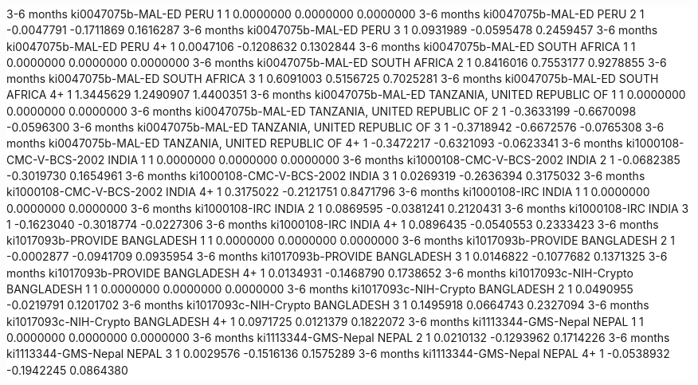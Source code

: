 3-6 months     ki0047075b-MAL-ED          PERU                           1                    1                  0.0000000    0.0000000    0.0000000
3-6 months     ki0047075b-MAL-ED          PERU                           2                    1                 -0.0047791   -0.1711869    0.1616287
3-6 months     ki0047075b-MAL-ED          PERU                           3                    1                  0.0931989   -0.0595478    0.2459457
3-6 months     ki0047075b-MAL-ED          PERU                           4+                   1                  0.0047106   -0.1208632    0.1302844
3-6 months     ki0047075b-MAL-ED          SOUTH AFRICA                   1                    1                  0.0000000    0.0000000    0.0000000
3-6 months     ki0047075b-MAL-ED          SOUTH AFRICA                   2                    1                  0.8416016    0.7553177    0.9278855
3-6 months     ki0047075b-MAL-ED          SOUTH AFRICA                   3                    1                  0.6091003    0.5156725    0.7025281
3-6 months     ki0047075b-MAL-ED          SOUTH AFRICA                   4+                   1                  1.3445629    1.2490907    1.4400351
3-6 months     ki0047075b-MAL-ED          TANZANIA, UNITED REPUBLIC OF   1                    1                  0.0000000    0.0000000    0.0000000
3-6 months     ki0047075b-MAL-ED          TANZANIA, UNITED REPUBLIC OF   2                    1                 -0.3633199   -0.6670098   -0.0596300
3-6 months     ki0047075b-MAL-ED          TANZANIA, UNITED REPUBLIC OF   3                    1                 -0.3718942   -0.6672576   -0.0765308
3-6 months     ki0047075b-MAL-ED          TANZANIA, UNITED REPUBLIC OF   4+                   1                 -0.3472217   -0.6321093   -0.0623341
3-6 months     ki1000108-CMC-V-BCS-2002   INDIA                          1                    1                  0.0000000    0.0000000    0.0000000
3-6 months     ki1000108-CMC-V-BCS-2002   INDIA                          2                    1                 -0.0682385   -0.3019730    0.1654961
3-6 months     ki1000108-CMC-V-BCS-2002   INDIA                          3                    1                  0.0269319   -0.2636394    0.3175032
3-6 months     ki1000108-CMC-V-BCS-2002   INDIA                          4+                   1                  0.3175022   -0.2121751    0.8471796
3-6 months     ki1000108-IRC              INDIA                          1                    1                  0.0000000    0.0000000    0.0000000
3-6 months     ki1000108-IRC              INDIA                          2                    1                  0.0869595   -0.0381241    0.2120431
3-6 months     ki1000108-IRC              INDIA                          3                    1                 -0.1623040   -0.3018774   -0.0227306
3-6 months     ki1000108-IRC              INDIA                          4+                   1                  0.0896435   -0.0540553    0.2333423
3-6 months     ki1017093b-PROVIDE         BANGLADESH                     1                    1                  0.0000000    0.0000000    0.0000000
3-6 months     ki1017093b-PROVIDE         BANGLADESH                     2                    1                 -0.0002877   -0.0941709    0.0935954
3-6 months     ki1017093b-PROVIDE         BANGLADESH                     3                    1                  0.0146822   -0.1077682    0.1371325
3-6 months     ki1017093b-PROVIDE         BANGLADESH                     4+                   1                  0.0134931   -0.1468790    0.1738652
3-6 months     ki1017093c-NIH-Crypto      BANGLADESH                     1                    1                  0.0000000    0.0000000    0.0000000
3-6 months     ki1017093c-NIH-Crypto      BANGLADESH                     2                    1                  0.0490955   -0.0219791    0.1201702
3-6 months     ki1017093c-NIH-Crypto      BANGLADESH                     3                    1                  0.1495918    0.0664743    0.2327094
3-6 months     ki1017093c-NIH-Crypto      BANGLADESH                     4+                   1                  0.0971725    0.0121379    0.1822072
3-6 months     ki1113344-GMS-Nepal        NEPAL                          1                    1                  0.0000000    0.0000000    0.0000000
3-6 months     ki1113344-GMS-Nepal        NEPAL                          2                    1                  0.0210132   -0.1293962    0.1714226
3-6 months     ki1113344-GMS-Nepal        NEPAL                          3                    1                  0.0029576   -0.1516136    0.1575289
3-6 months     ki1113344-GMS-Nepal        NEPAL                          4+                   1                 -0.0538932   -0.1942245    0.0864380